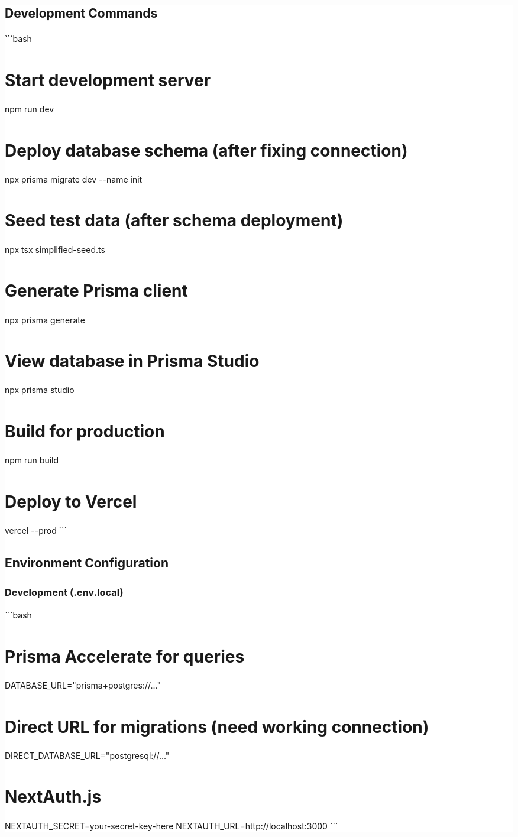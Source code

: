 ## Development Commands

\`\`\`bash
# Start development server
npm run dev

# Deploy database schema (after fixing connection)
npx prisma migrate dev --name init

# Seed test data (after schema deployment)
npx tsx simplified-seed.ts

# Generate Prisma client
npx prisma generate

# View database in Prisma Studio
npx prisma studio

# Build for production
npm run build

# Deploy to Vercel
vercel --prod
\`\`\`

## Environment Configuration

### Development (.env.local)
\`\`\`bash
# Prisma Accelerate for queries
DATABASE_URL="prisma+postgres://..."

# Direct URL for migrations (need working connection)
DIRECT_DATABASE_URL="postgresql://..."

# NextAuth.js
NEXTAUTH_SECRET=your-secret-key-here
NEXTAUTH_URL=http://localhost:3000
\`\`\`
